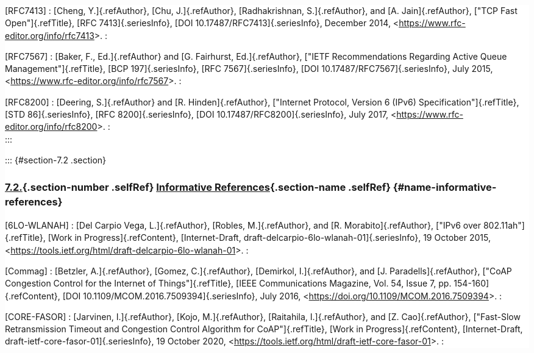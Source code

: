 \[RFC7413\]
:   [Cheng, Y.]{.refAuthor}, [Chu, J.]{.refAuthor},
    [Radhakrishnan, S.]{.refAuthor}, and [A. Jain]{.refAuthor}, [\"TCP
    Fast Open\"]{.refTitle}, [RFC 7413]{.seriesInfo}, [DOI
    10.17487/RFC7413]{.seriesInfo}, December 2014,
    \<<https://www.rfc-editor.org/info/rfc7413>\>.
:   

\[RFC7567\]
:   [Baker, F., Ed.]{.refAuthor} and [G. Fairhurst, Ed.]{.refAuthor},
    [\"IETF Recommendations Regarding Active Queue
    Management\"]{.refTitle}, [BCP 197]{.seriesInfo}, [RFC
    7567]{.seriesInfo}, [DOI 10.17487/RFC7567]{.seriesInfo}, July 2015,
    \<<https://www.rfc-editor.org/info/rfc7567>\>.
:   

\[RFC8200\]
:   [Deering, S.]{.refAuthor} and [R. Hinden]{.refAuthor}, [\"Internet
    Protocol, Version 6 (IPv6) Specification\"]{.refTitle}, [STD
    86]{.seriesInfo}, [RFC 8200]{.seriesInfo}, [DOI
    10.17487/RFC8200]{.seriesInfo}, July 2017,
    \<<https://www.rfc-editor.org/info/rfc8200>\>.
:   
:::

::: {#section-7.2 .section}
### [7.2.](#section-7.2){.section-number .selfRef} [Informative References](#name-informative-references){.section-name .selfRef} {#name-informative-references}

\[6LO-WLANAH\]
:   [Del Carpio Vega, L.]{.refAuthor}, [Robles, M.]{.refAuthor}, and [R.
    Morabito]{.refAuthor}, [\"IPv6 over 802.11ah\"]{.refTitle}, [Work in
    Progress]{.refContent}, [Internet-Draft,
    draft-delcarpio-6lo-wlanah-01]{.seriesInfo}, 19 October 2015,
    \<<https://tools.ietf.org/html/draft-delcarpio-6lo-wlanah-01>\>.
:   

\[Commag\]
:   [Betzler, A.]{.refAuthor}, [Gomez, C.]{.refAuthor},
    [Demirkol, I.]{.refAuthor}, and [J. Paradells]{.refAuthor}, [\"CoAP
    Congestion Control for the Internet of Things\"]{.refTitle}, [IEEE
    Communications Magazine, Vol. 54, Issue 7, pp.
    154-160]{.refContent}, [DOI 10.1109/MCOM.2016.7509394]{.seriesInfo},
    July 2016, \<<https://doi.org/10.1109/MCOM.2016.7509394>\>.
:   

\[CORE-FASOR\]
:   [Jarvinen, I.]{.refAuthor}, [Kojo, M.]{.refAuthor},
    [Raitahila, I.]{.refAuthor}, and [Z. Cao]{.refAuthor}, [\"Fast-Slow
    Retransmission Timeout and Congestion Control Algorithm for
    CoAP\"]{.refTitle}, [Work in Progress]{.refContent},
    [Internet-Draft, draft-ietf-core-fasor-01]{.seriesInfo}, 19 October
    2020, \<<https://tools.ietf.org/html/draft-ietf-core-fasor-01>\>.
:   

